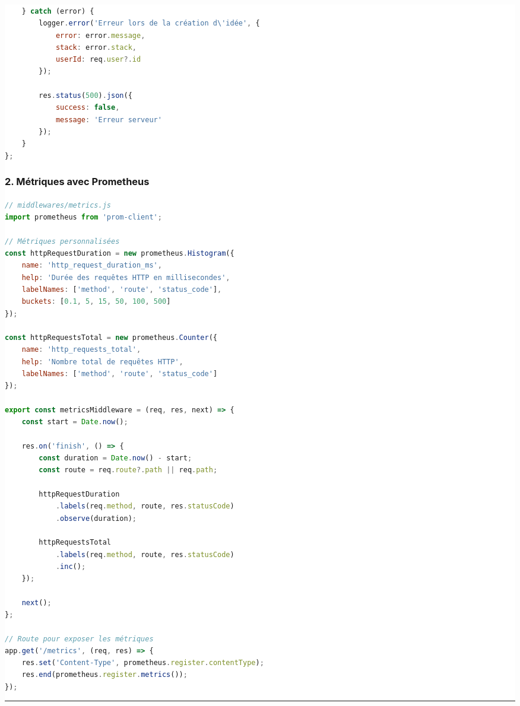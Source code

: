 ```javascript
    } catch (error) {
        logger.error('Erreur lors de la création d\'idée', { 
            error: error.message, 
            stack: error.stack,
            userId: req.user?.id 
        });
        
        res.status(500).json({
            success: false,
            message: 'Erreur serveur'
        });
    }
};
```

### 2. Métriques avec Prometheus

```javascript
// middlewares/metrics.js
import prometheus from 'prom-client';

// Métriques personnalisées
const httpRequestDuration = new prometheus.Histogram({
    name: 'http_request_duration_ms',
    help: 'Durée des requêtes HTTP en millisecondes',
    labelNames: ['method', 'route', 'status_code'],
    buckets: [0.1, 5, 15, 50, 100, 500]
});

const httpRequestsTotal = new prometheus.Counter({
    name: 'http_requests_total',
    help: 'Nombre total de requêtes HTTP',
    labelNames: ['method', 'route', 'status_code']
});

export const metricsMiddleware = (req, res, next) => {
    const start = Date.now();
    
    res.on('finish', () => {
        const duration = Date.now() - start;
        const route = req.route?.path || req.path;
        
        httpRequestDuration
            .labels(req.method, route, res.statusCode)
            .observe(duration);
            
        httpRequestsTotal
            .labels(req.method, route, res.statusCode)
            .inc();
    });
    
    next();
};

// Route pour exposer les métriques
app.get('/metrics', (req, res) => {
    res.set('Content-Type', prometheus.register.contentType);
    res.end(prometheus.register.metrics());
});
```

---